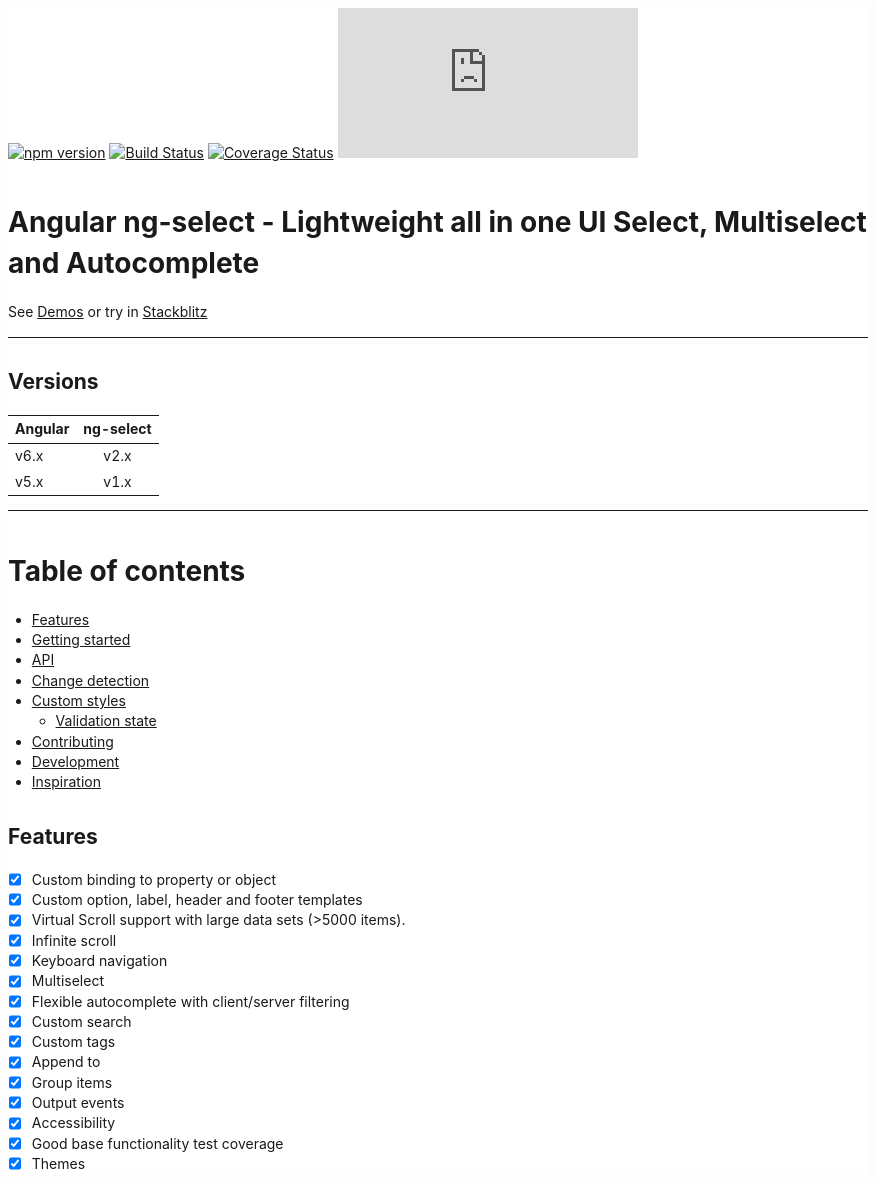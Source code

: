 [![npm version](https://badge.fury.io/js/%40ng-select%2Fng-select.svg)](https://badge.fury.io/js/%40ng-select%2Fng-select)
[![Build Status][travis-badge]][travis-badge-url]
[![Coverage Status][coveralls-image]][coveralls-url]
[![gzip bundle size](http://img.badgesize.io/https://unpkg.com/@ng-select/ng-select@latest/bundles/ng-select.umd.min.js?compression=gzip&style=flat-square)][ng-select-url]

[travis-badge]: https://travis-ci.org/ng-select/ng-select.svg?branch=master
[travis-badge-url]: https://travis-ci.org/ng-select/ng-select
[coveralls-image]: https://coveralls.io/repos/github/ng-select/ng-select/badge.svg?branch=master
[coveralls-url]: https://coveralls.io/github/ng-select/ng-select?branch=master
[ng-select-url]: https://unpkg.com/@ng-select/ng-select@latest

# Angular ng-select - Lightweight all in one UI Select, Multiselect and Autocomplete
See [Demos](https://ng-select.github.io/ng-select) or try in [Stackblitz](https://stackblitz.com/edit/ng-select?file=app%2Fapp.component.ts)

---

## Versions

| Angular| ng-select|
| ------|:------:| 
| v6.x  | v2.x |
| v5.x  | v1.x |

---

Table of contents
=================

  * [Features](#features)
  * [Getting started](#getting-started)
  * [API](#api)
  * [Change detection](#change-detection)
  * [Custom styles](#custom-styles)
    * [Validation state](#validation-state)
  * [Contributing](#contributing)
  * [Development](#development)
  * [Inspiration](#inspiration)

## Features
- [x] Custom binding to property or object
- [x] Custom option, label, header and footer templates
- [x] Virtual Scroll support with large data sets (>5000 items).
- [x] Infinite scroll
- [x] Keyboard navigation
- [x] Multiselect
- [x] Flexible autocomplete with client/server filtering
- [x] Custom search
- [x] Custom tags
- [x] Append to
- [x] Group items
- [x] Output events
- [x] Accessibility
- [x] Good base functionality test coverage
- [x] Themes
